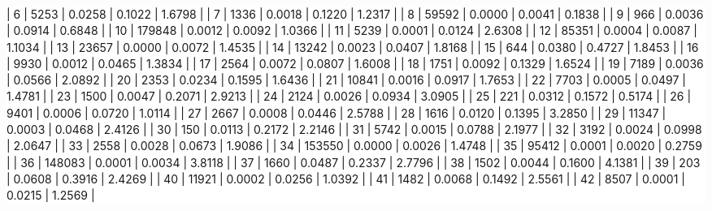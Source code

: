 |     6 |       5253 |       0.0258 |       0.1022 |       1.6798 | 
|     7 |       1336 |       0.0018 |       0.1220 |       1.2317 | 
|     8 |      59592 |       0.0000 |       0.0041 |       0.1838 | 
|     9 |        966 |       0.0036 |       0.0914 |       0.6848 | 
|    10 |     179848 |       0.0012 |       0.0092 |       1.0366 | 
|    11 |       5239 |       0.0001 |       0.0124 |       2.6308 | 
|    12 |      85351 |       0.0004 |       0.0087 |       1.1034 | 
|    13 |      23657 |       0.0000 |       0.0072 |       1.4535 | 
|    14 |      13242 |       0.0023 |       0.0407 |       1.8168 | 
|    15 |        644 |       0.0380 |       0.4727 |       1.8453 | 
|    16 |       9930 |       0.0012 |       0.0465 |       1.3834 | 
|    17 |       2564 |       0.0072 |       0.0807 |       1.6008 | 
|    18 |       1751 |       0.0092 |       0.1329 |       1.6524 | 
|    19 |       7189 |       0.0036 |       0.0566 |       2.0892 | 
|    20 |       2353 |       0.0234 |       0.1595 |       1.6436 | 
|    21 |      10841 |       0.0016 |       0.0917 |       1.7653 | 
|    22 |       7703 |       0.0005 |       0.0497 |       1.4781 | 
|    23 |       1500 |       0.0047 |       0.2071 |       2.9213 | 
|    24 |       2124 |       0.0026 |       0.0934 |       3.0905 | 
|    25 |        221 |       0.0312 |       0.1572 |       0.5174 | 
|    26 |       9401 |       0.0006 |       0.0720 |       1.0114 | 
|    27 |       2667 |       0.0008 |       0.0446 |       2.5788 | 
|    28 |       1616 |       0.0120 |       0.1395 |       3.2850 | 
|    29 |      11347 |       0.0003 |       0.0468 |       2.4126 | 
|    30 |        150 |       0.0113 |       0.2172 |       2.2146 | 
|    31 |       5742 |       0.0015 |       0.0788 |       2.1977 | 
|    32 |       3192 |       0.0024 |       0.0998 |       2.0647 | 
|    33 |       2558 |       0.0028 |       0.0673 |       1.9086 | 
|    34 |     153550 |       0.0000 |       0.0026 |       1.4748 | 
|    35 |      95412 |       0.0001 |       0.0020 |       0.2759 | 
|    36 |     148083 |       0.0001 |       0.0034 |       3.8118 | 
|    37 |       1660 |       0.0487 |       0.2337 |       2.7796 | 
|    38 |       1502 |       0.0044 |       0.1600 |       4.1381 | 
|    39 |        203 |       0.0608 |       0.3916 |       2.4269 | 
|    40 |      11921 |       0.0002 |       0.0256 |       1.0392 | 
|    41 |       1482 |       0.0068 |       0.1492 |       2.5561 | 
|    42 |       8507 |       0.0001 |       0.0215 |       1.2569 | 